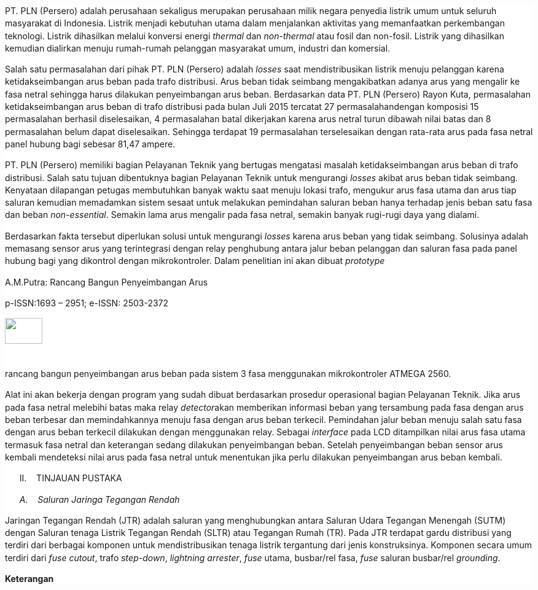 <p><span class="font4">PT. PLN (Persero) adalah perusahaan sekaligus merupakan perusahaan milik negara penyedia listrik umum untuk seluruh masyarakat di Indonesia. Listrik menjadi kebutuhan utama dalam menjalankan aktivitas yang memanfaatkan perkembangan teknologi. Listrik dihasilkan melalui konversi energi </span><span class="font4" style="font-style:italic;">thermal</span><span class="font4"> dan </span><span class="font4" style="font-style:italic;">non-thermal</span><span class="font4"> atau fosil dan non-fosil. Listrik yang dihasilkan kemudian dialirkan menuju rumah-rumah pelanggan masyarakat umum, industri dan komersial.</span></p>
<p><span class="font4">Salah satu permasalahan dari pihak PT. PLN (Persero) adalah </span><span class="font4" style="font-style:italic;">losses</span><span class="font4"> saat mendistribusikan listrik menuju pelanggan karena ketidakseimbangan arus beban pada trafo distribusi. Arus beban tidak seimbang mengakibatkan adanya arus yang mengalir ke fasa netral sehingga harus dilakukan penyeimbangan arus beban. Berdasarkan data PT. PLN (Persero) Rayon Kuta, permasalahan ketidakseimbangan arus beban di trafo distribusi pada bulan Juli 2015 tercatat 27 permasalahandengan komposisi 15 permasalahan berhasil diselesaikan, 4 permasalahan batal dikerjakan karena arus netral turun dibawah nilai batas dan 8 permasalahan belum dapat diselesaikan. Sehingga terdapat 19 permasalahan terselesaikan dengan rata-rata arus pada fasa netral panel hubung bagi sebesar 81,47 ampere.</span></p>
<p><span class="font4">PT. PLN (Persero) memiliki bagian Pelayanan Teknik yang bertugas mengatasi masalah ketidakseimbangan arus beban di trafo distribusi. Salah satu tujuan dibentuknya bagian Pelayanan Teknik untuk mengurangi </span><span class="font4" style="font-style:italic;">losses</span><span class="font4"> akibat arus beban tidak seimbang. Kenyataan dilapangan petugas membutuhkan banyak waktu saat menuju lokasi trafo, mengukur arus fasa utama dan arus tiap saluran kemudian memadamkan sistem sesaat untuk melakukan pemindahan saluran beban hanya terhadap jenis beban satu fasa dan beban </span><span class="font4" style="font-style:italic;">non-essential</span><span class="font4">. Semakin lama arus mengalir pada fasa netral, semakin banyak rugi-rugi daya yang dialami.</span></p>
<p><span class="font4">Berdasarkan fakta tersebut diperlukan solusi untuk mengurangi </span><span class="font4" style="font-style:italic;">losses</span><span class="font4"> karena arus beban yang tidak seimbang. Solusinya adalah memasang sensor arus yang terintegrasi dengan relay penghubung antara jalur beban pelanggan dan saluran fasa pada panel hubung bagi yang dikontrol dengan mikrokontroler. Dalam penelitian ini akan dibuat </span><span class="font4" style="font-style:italic;">prototype</span></p>
<p><span class="font4">A.M.Putra: Rancang Bangun Penyeimbangan Arus</span></p>
<p><span class="font4">p-ISSN:1693 – 2951; e-ISSN: </span><span class="font1">2503-2372</span></p>
<div><img src="https://jurnal.harianregional.com/media/4-1.jpg" alt="" style="width:46pt;height:31pt;">
</div><br clear="all">
<p><span class="font4">rancang bangun penyeimbangan arus beban pada sistem 3 fasa menggunakan mikrokontroler ATMEGA 2560</span><span class="font4" style="font-style:italic;">.</span></p>
<p><span class="font4">Alat ini akan bekerja dengan program yang sudah dibuat berdasarkan prosedur operasional bagian Pelayanan Teknik. Jika arus pada fasa netral melebihi batas maka relay </span><span class="font4" style="font-style:italic;">detector</span><span class="font4">akan memberikan informasi beban yang tersambung pada fasa dengan arus beban terbesar dan memindahkannya menuju fasa dengan arus beban terkecil. Pemindahan jalur beban menuju salah satu fasa dengan arus beban terkecil dilakukan dengan menggunakan relay. Sebagai </span><span class="font4" style="font-style:italic;">interface</span><span class="font4"> pada LCD ditampilkan nilai arus fasa utama termasuk fasa netral dan keterangan sedang dilakukan penyeimbangan beban. Setelah penyeimbangan beban sensor arus kembali mendeteksi nilai arus pada fasa netral untuk menentukan jika perlu dilakukan penyeimbangan arus beban kembali.</span></p>
<ul style="list-style:none;"><li>
<p><span class="font4">II. &nbsp;&nbsp;&nbsp;TINJAUAN PUSTAKA</span></p></li></ul>
<ul style="list-style:none;"><li>
<p><span class="font4" style="font-style:italic;">A. &nbsp;&nbsp;&nbsp;Saluran Jaringa Tegangan Rendah</span></p></li></ul>
<p><span class="font4">Jaringan Tegangan Rendah (JTR) adalah saluran yang menghubungkan antara Saluran Udara Tegangan Menengah (SUTM) dengan Saluran tenaga Listrik Tegangan Rendah (SLTR) atau Tegangan Rumah (TR). Pada JTR terdapat gardu distribusi yang terdiri dari berbagai komponen untuk mendistribusikan tenaga listrik tergantung dari jenis konstruksinya. Komponen secara umum terdiri dari </span><span class="font4" style="font-style:italic;">fuse cutout</span><span class="font4">, trafo </span><span class="font4" style="font-style:italic;">step-down</span><span class="font4">, </span><span class="font4" style="font-style:italic;">lightning arrester</span><span class="font4">, </span><span class="font4" style="font-style:italic;">fuse</span><span class="font4"> utama, busbar/rel fasa, </span><span class="font4" style="font-style:italic;">fuse</span><span class="font4"> saluran busbar/rel </span><span class="font4" style="font-style:italic;">grounding</span><span class="font4">.</span></p>
<p><span class="font0" style="font-weight:bold;">Keterangan</span></p>